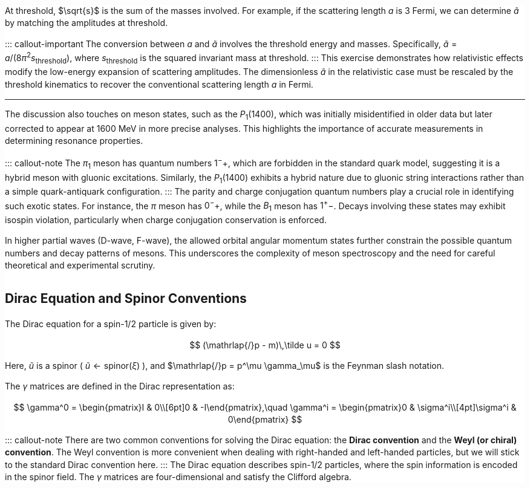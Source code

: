 At threshold, $\sqrt{s}$ is the sum of the masses involved. For example, if the scattering length $a$ is 3 Fermi, we can determine $\tilde a$ by matching the amplitudes at threshold.  

::: callout-important
The conversion between $a$ and $\tilde a$ involves the threshold energy and masses. Specifically, $\tilde a = a / (8\pi^2 s_{\text{threshold}})$, where $s_{\text{threshold}}$ is the squared invariant mass at threshold.
:::
This exercise demonstrates how relativistic effects modify the low-energy expansion of scattering amplitudes. The dimensionless $\tilde a$ in the relativistic case must be rescaled by the threshold kinematics to recover the conventional scattering length $a$ in Fermi.  

---

The discussion also touches on meson states, such as the $P_1(1400)$, which was initially misidentified in older data but later corrected to appear at 1600 MeV in more precise analyses. This highlights the importance of accurate measurements in determining resonance properties.  

::: callout-note
The $\pi_1$ meson has quantum numbers $1^- +$, which are forbidden in the standard quark model, suggesting it is a hybrid meson with gluonic excitations. Similarly, the $P_1(1400)$ exhibits a hybrid nature due to gluonic string interactions rather than a simple quark-antiquark configuration.
:::
The parity and charge conjugation quantum numbers play a crucial role in identifying such exotic states. For instance, the $\pi$ meson has $0^- +$, while the $B_1$ meson has $1^+ -$. Decays involving these states may exhibit isospin violation, particularly when charge conjugation conservation is enforced.  

In higher partial waves (D-wave, F-wave), the allowed orbital angular momentum states further constrain the possible quantum numbers and decay patterns of mesons. This underscores the complexity of meson spectroscopy and the need for careful theoretical and experimental scrutiny.


## Dirac Equation and Spinor Conventions  

The Dirac equation for a spin-1/2 particle is given by:  

$$
(\mathrlap{/}p - m)\,\tilde u = 0
$$

Here, $\tilde u$ is a spinor ( $\tilde u \leftarrow \mathrm{spinor}(\xi)$ ), and $\mathrlap{/}p = p^\mu \gamma_\mu$ is the Feynman slash notation.  

The $\gamma$ matrices are defined in the Dirac representation as:  

$$
\gamma^0 = \begin{pmatrix}I & 0\\[6pt]0 & -I\end{pmatrix},\quad
\gamma^i = \begin{pmatrix}0 & \sigma^i\\[4pt]\sigma^i & 0\end{pmatrix}
$$

::: callout-note
There are two common conventions for solving the Dirac equation: the **Dirac convention** and the **Weyl (or chiral) convention**. The Weyl convention is more convenient when dealing with right-handed and left-handed particles, but we will stick to the standard Dirac convention here.
:::
The Dirac equation describes spin-1/2 particles, where the spin information is encoded in the spinor field. The $\gamma$ matrices are four-dimensional and satisfy the Clifford algebra.  
